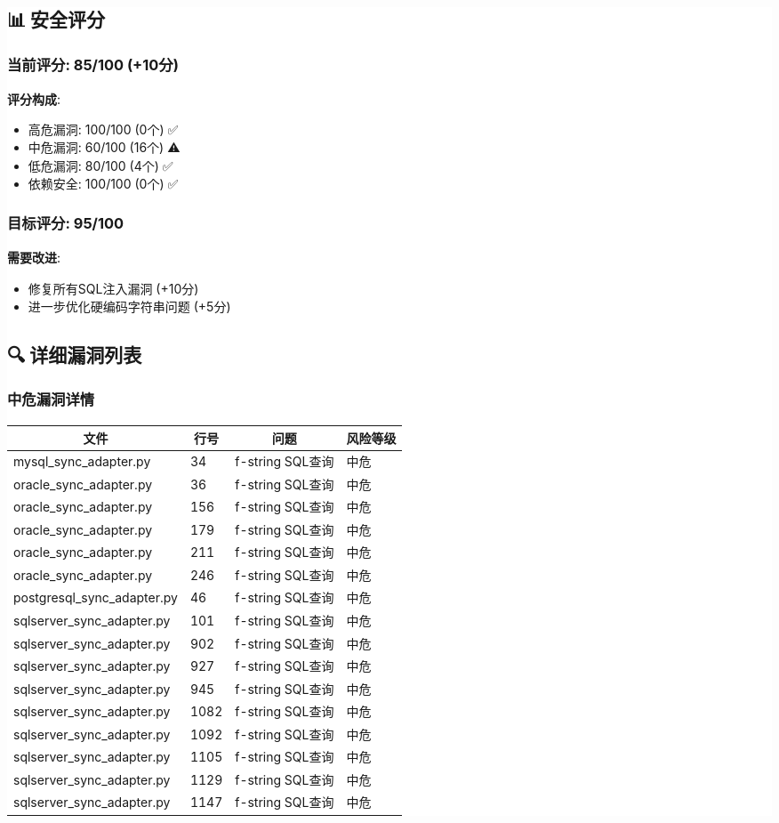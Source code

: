## 📊 安全评分

### 当前评分: 85/100 (+10分)

**评分构成**:
- 高危漏洞: 100/100 (0个) ✅
- 中危漏洞: 60/100 (16个) ⚠️
- 低危漏洞: 80/100 (4个) ✅
- 依赖安全: 100/100 (0个) ✅

### 目标评分: 95/100

**需要改进**:
- 修复所有SQL注入漏洞 (+10分)
- 进一步优化硬编码字符串问题 (+5分)

## 🔍 详细漏洞列表

### 中危漏洞详情

| 文件 | 行号 | 问题 | 风险等级 |
|------|------|------|----------|
| mysql_sync_adapter.py | 34 | f-string SQL查询 | 中危 |
| oracle_sync_adapter.py | 36 | f-string SQL查询 | 中危 |
| oracle_sync_adapter.py | 156 | f-string SQL查询 | 中危 |
| oracle_sync_adapter.py | 179 | f-string SQL查询 | 中危 |
| oracle_sync_adapter.py | 211 | f-string SQL查询 | 中危 |
| oracle_sync_adapter.py | 246 | f-string SQL查询 | 中危 |
| postgresql_sync_adapter.py | 46 | f-string SQL查询 | 中危 |
| sqlserver_sync_adapter.py | 101 | f-string SQL查询 | 中危 |
| sqlserver_sync_adapter.py | 902 | f-string SQL查询 | 中危 |
| sqlserver_sync_adapter.py | 927 | f-string SQL查询 | 中危 |
| sqlserver_sync_adapter.py | 945 | f-string SQL查询 | 中危 |
| sqlserver_sync_adapter.py | 1082 | f-string SQL查询 | 中危 |
| sqlserver_sync_adapter.py | 1092 | f-string SQL查询 | 中危 |
| sqlserver_sync_adapter.py | 1105 | f-string SQL查询 | 中危 |
| sqlserver_sync_adapter.py | 1129 | f-string SQL查询 | 中危 |
| sqlserver_sync_adapter.py | 1147 | f-string SQL查询 | 中危 |
